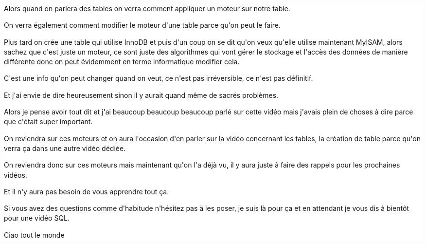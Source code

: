Alors quand on parlera des tables on verra comment appliquer un moteur sur notre table. 

On verra également comment modifier le moteur d'une table parce qu'on peut le faire. 

Plus tard on crée une table qui utilise InnoDB et puis d'un coup on se dit qu'on veux qu'elle utilise maintenant MyISAM, alors sachez que c'est juste un moteur, ce sont juste des algorithmes qui vont gérer le stockage et l'accès des données de manière différente donc on peut évidemment en terme informatique modifier cela. 

C'est une info qu'on peut changer quand on veut, ce n'est pas irréversible, ce n'est pas définitif. 

Et j'ai envie de dire heureusement sinon il y aurait quand même de sacrés problèmes. 

Alors je pense avoir tout dit et j'ai beaucoup beaucoup beaucoup parlé sur cette vidéo mais j'avais plein de choses à dire parce que c'était super important. 

On reviendra sur ces moteurs et on aura l'occasion d'en parler sur la vidéo concernant les tables, la création de table parce qu'on verra ça dans une autre vidéo dédiée. 

On reviendra donc sur ces moteurs mais maintenant qu'on l'a déjà vu, il y aura juste à faire des rappels pour les prochaines vidéos. 

Et il n'y aura pas besoin de vous apprendre tout ça. 

Si vous avez des questions comme d'habitude n'hésitez pas à les poser, je suis là pour ça et en attendant je vous dis à bientôt pour une vidéo SQL. 

Ciao tout le monde